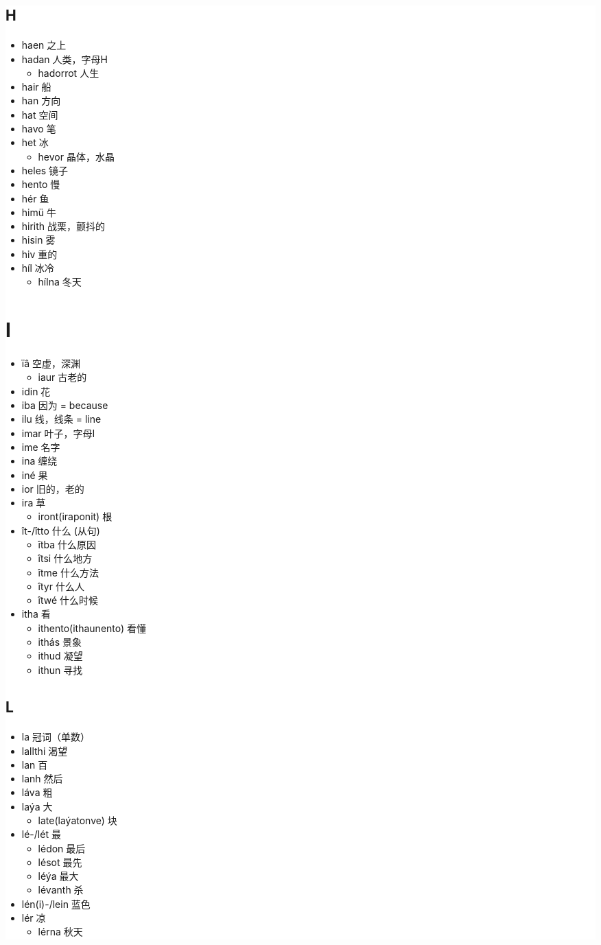 ## H
- haen  之上
- hadan 人类，字母H
  - hadorrot 人生
- hair 船
- han 方向
- hat 空间
- havo 笔
- het 冰
  - hevor 晶体，水晶
- heles 镜子
- hento 慢
- hér 鱼
- himü 牛
- hirith 战栗，颤抖的
- hisin 雾
- hiv 重的
- híl 冰冷
  - hílna 冬天

# I
- ïâ 空虚，深渊
  - iaur 古老的
- idin 花
- iba 因为 = because
- ilu 线，线条 = line
- imar 叶子，字母I
- ime 名字
- ina 缠绕
- iné 果
- ior 旧的，老的
- ira 草
  - iront(iraponit) 根
- ît-/îtto 什么 (从句)
  - îtba 什么原因
  - îtsi 什么地方
  - îtme 什么方法
  - îtyr 什么人
  - îtwé 什么时候
- itha 看
  - ithento(ithaunento) 看懂
  - ithás 景象
  - ithud 凝望
  - ithun 寻找

## L
- la  冠词（单数）
- lallthi 渴望
- lan 百
- lanh 然后
- láva 粗
- laýa 大
  - late(laýatonve) 块
- lé-/lét 最
  - lédon 最后
  - lésot  最先
  - léýa  最大
  - lévanth  杀
- lén(i)-/lein  蓝色
- lér   凉
  - lérna  秋天